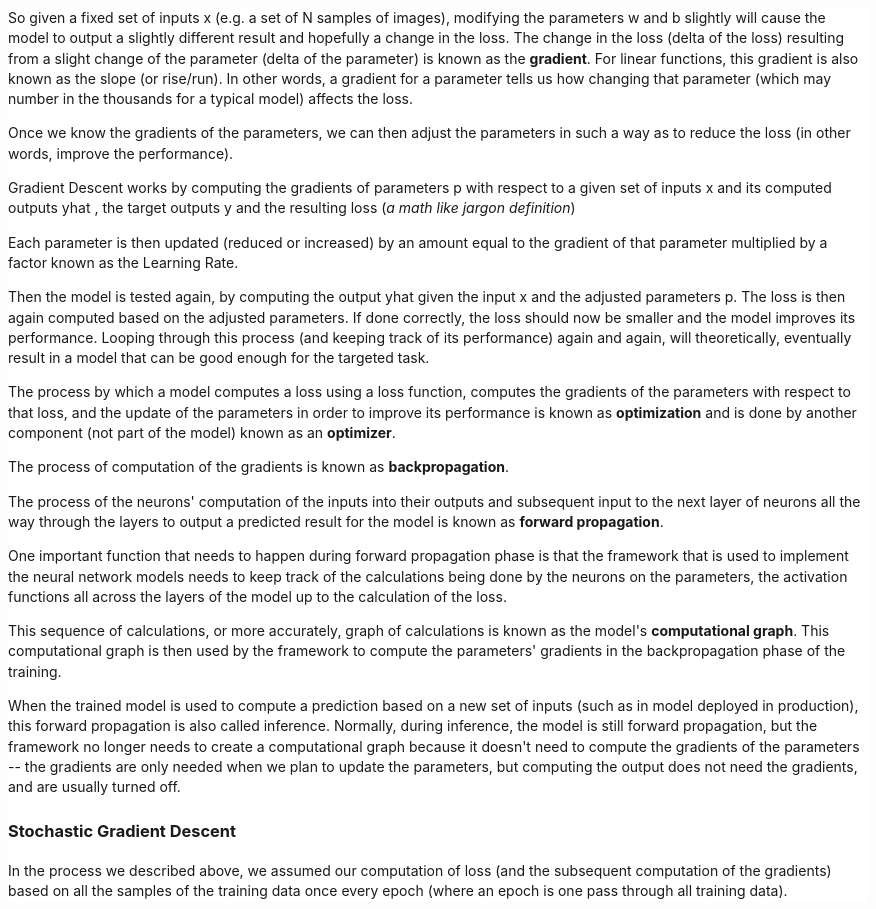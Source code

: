 So given a fixed set of inputs x (e.g. a set of N samples of images), modifying the parameters w and b slightly will cause the model to output a slightly different result and hopefully a change in the loss. The change in the loss (delta of the loss) resulting from a slight change of the parameter (delta of the parameter) is known as the **gradient**. For linear functions, this gradient is also known as the slope (or rise/run). In other words, a gradient for a parameter tells us how changing that parameter (which may number in the thousands for a typical model) affects the loss.  

Once we know the gradients of the parameters, we can then adjust the parameters in such a way as to reduce
the loss (in other words, improve the performance). 

Gradient Descent works by computing the gradients of parameters p with respect to a given set of inputs x and its computed outputs yhat , the target outputs y and the resulting loss (_a math like jargon definition_) 

Each parameter is then updated (reduced or increased) by an amount equal to the gradient of that parameter multiplied by a factor known as the Learning Rate. 

Then the model is tested again, by computing the output yhat given the input x and the adjusted parameters p.
The loss is then again computed based on the adjusted parameters. If done correctly, the loss should now be smaller and the model improves its performance.  Looping through this process (and keeping track of its performance) again and again, will theoretically, eventually result in a model that can be good enough for the targeted task.

The process by which a model computes a loss using a loss function, computes the gradients of the parameters with respect to that loss, and the update of the parameters in order to improve its performance is known as **optimization** and is done by another component (not part of the model) known as an **optimizer**. 

The process of computation of the gradients is known as **backpropagation**. 

The process of the neurons' computation of the inputs into their outputs and subsequent input to the next layer of neurons all the way through the layers to output a predicted result for the model is known as **forward propagation**. 

One important function that needs to happen during forward propagation phase is that the framework that is used to implement the neural network models needs to keep track of the calculations being done by the neurons on the parameters, the activation functions all across the layers of the model up to the calculation of the loss.

This sequence of calculations, or more accurately, graph of calculations is known as the model's **computational graph**. This computational graph is then used by the framework to compute the parameters' gradients in the backpropagation phase of the training.

When the trained model is used to compute a prediction based on a new set of inputs (such as in model deployed in production), this forward propagation is also called inference. Normally, during inference, the model is still forward propagation, but the framework no longer needs to create a computational graph because it doesn't need to compute the gradients of the parameters -- the gradients are only needed when we plan to update the parameters, but computing the output does not need the gradients, and are usually turned off.

### Stochastic Gradient Descent

In the process we described above, we assumed our computation of loss (and the subsequent computation of the gradients) based on all the samples of the training data once every epoch (where an epoch is one pass through all training data). 
